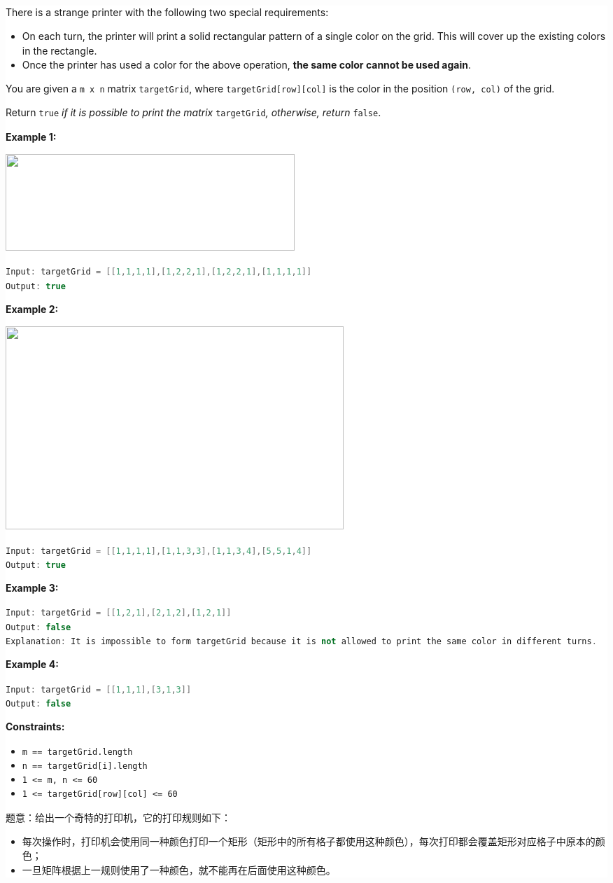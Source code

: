  <div class="content__1Y2H"><div class="notranslate"><p>There is a strange printer with the following two special requirements:</p>
<ul>
	<li>On each turn, the printer will print a solid rectangular pattern of a single color on the grid. This will cover up the existing colors in the rectangle.</li>
	<li>Once the printer has used a color for the above operation, <strong>the same color cannot be used again</strong>.</li>
</ul>

<p>You are given a <code>m x n</code> matrix <code>targetGrid</code>, where <code>targetGrid[row][col]</code> is the color in the position <code>(row, col)</code> of the grid.</p>

<p>Return <code>true</code><em> if it is possible to print the matrix </em><code>targetGrid</code><em>,</em><em> otherwise, return </em><code>false</code>.</p>
 
<p><strong>Example 1:</strong></p>

<p><img style="width: 413px; height: 138px;" src="https://assets.leetcode.com/uploads/2020/08/15/sample_1_1929.png" width="60%" alt=""></p>

```cpp
Input: targetGrid = [[1,1,1,1],[1,2,2,1],[1,2,2,1],[1,1,1,1]]
Output: true
```

<p><strong>Example 2:</strong></p>

<p><img style="width: 483px; height: 290px;" src="https://assets.leetcode.com/uploads/2020/08/15/sample_2_1929.png" width="60%" alt=""></p>

```cpp
Input: targetGrid = [[1,1,1,1],[1,1,3,3],[1,1,3,4],[5,5,1,4]]
Output: true
```

<p><strong>Example 3:</strong></p>

```cpp
Input: targetGrid = [[1,2,1],[2,1,2],[1,2,1]]
Output: false
Explanation: It is impossible to form targetGrid because it is not allowed to print the same color in different turns.
```

<p><strong>Example 4:</strong></p>

```cpp
Input: targetGrid = [[1,1,1],[3,1,3]]
Output: false
```
<p><strong>Constraints:</strong></p>
<ul>
	<li><code>m == targetGrid.length</code></li>
	<li><code>n == targetGrid[i].length</code></li>
	<li><code>1 &lt;= m, n &lt;= 60</code></li>
	<li><code>1 &lt;= targetGrid[row][col] &lt;= 60</code></li>
</ul> 

题意：给出一个奇特的打印机，它的打印规则如下：
- 每次操作时，打印机会使用同一种颜色打印一个矩形（矩形中的所有格子都使用这种颜色），每次打印都会覆盖矩形对应格子中原本的颜色；
- 一旦矩阵根据上一规则使用了一种颜色，就不能再在后面使用这种颜色。
